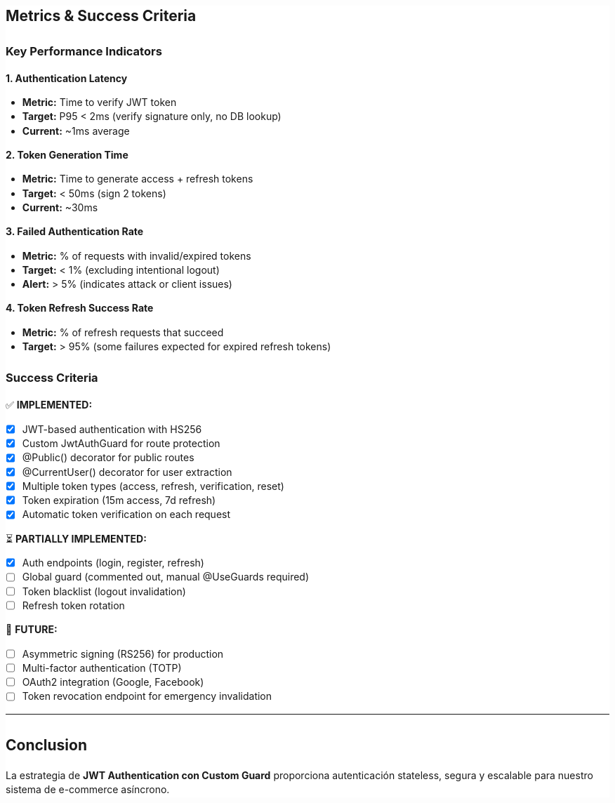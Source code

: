 
## Metrics & Success Criteria

### Key Performance Indicators

**1. Authentication Latency**
- **Metric:** Time to verify JWT token
- **Target:** P95 < 2ms (verify signature only, no DB lookup)
- **Current:** ~1ms average

**2. Token Generation Time**
- **Metric:** Time to generate access + refresh tokens
- **Target:** < 50ms (sign 2 tokens)
- **Current:** ~30ms

**3. Failed Authentication Rate**
- **Metric:** % of requests with invalid/expired tokens
- **Target:** < 1% (excluding intentional logout)
- **Alert:** > 5% (indicates attack or client issues)

**4. Token Refresh Success Rate**
- **Metric:** % of refresh requests that succeed
- **Target:** > 95% (some failures expected for expired refresh tokens)

### Success Criteria

✅ **IMPLEMENTED:**
- [x] JWT-based authentication with HS256
- [x] Custom JwtAuthGuard for route protection
- [x] @Public() decorator for public routes
- [x] @CurrentUser() decorator for user extraction
- [x] Multiple token types (access, refresh, verification, reset)
- [x] Token expiration (15m access, 7d refresh)
- [x] Automatic token verification on each request

⏳ **PARTIALLY IMPLEMENTED:**
- [x] Auth endpoints (login, register, refresh)
- [ ] Global guard (commented out, manual @UseGuards required)
- [ ] Token blacklist (logout invalidation)
- [ ] Refresh token rotation

🔮 **FUTURE:**
- [ ] Asymmetric signing (RS256) for production
- [ ] Multi-factor authentication (TOTP)
- [ ] OAuth2 integration (Google, Facebook)
- [ ] Token revocation endpoint for emergency invalidation

---

## Conclusion

La estrategia de **JWT Authentication con Custom Guard** proporciona autenticación stateless, segura y escalable para nuestro sistema de e-commerce asíncrono.
